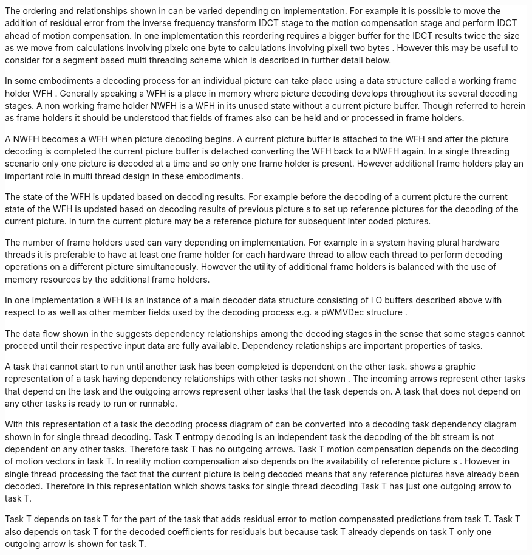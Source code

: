 The ordering and relationships shown in can be varied depending on implementation. For example it is possible to move the addition of residual error from the inverse frequency transform IDCT stage to the motion compensation stage and perform IDCT ahead of motion compensation. In one implementation this reordering requires a bigger buffer for the IDCT results twice the size as we move from calculations involving pixelc one byte to calculations involving pixelI two bytes . However this may be useful to consider for a segment based multi threading scheme which is described in further detail below.

In some embodiments a decoding process for an individual picture can take place using a data structure called a working frame holder WFH . Generally speaking a WFH is a place in memory where picture decoding develops throughout its several decoding stages. A non working frame holder NWFH is a WFH in its unused state without a current picture buffer. Though referred to herein as frame holders it should be understood that fields of frames also can be held and or processed in frame holders.

A NWFH becomes a WFH when picture decoding begins. A current picture buffer is attached to the WFH and after the picture decoding is completed the current picture buffer is detached converting the WFH back to a NWFH again. In a single threading scenario only one picture is decoded at a time and so only one frame holder is present. However additional frame holders play an important role in multi thread design in these embodiments.

The state of the WFH is updated based on decoding results. For example before the decoding of a current picture the current state of the WFH is updated based on decoding results of previous picture s to set up reference pictures for the decoding of the current picture. In turn the current picture may be a reference picture for subsequent inter coded pictures.

The number of frame holders used can vary depending on implementation. For example in a system having plural hardware threads it is preferable to have at least one frame holder for each hardware thread to allow each thread to perform decoding operations on a different picture simultaneously. However the utility of additional frame holders is balanced with the use of memory resources by the additional frame holders.

In one implementation a WFH is an instance of a main decoder data structure consisting of I O buffers described above with respect to as well as other member fields used by the decoding process e.g. a pWMVDec structure .

The data flow shown in the suggests dependency relationships among the decoding stages in the sense that some stages cannot proceed until their respective input data are fully available. Dependency relationships are important properties of tasks.

A task that cannot start to run until another task has been completed is dependent on the other task. shows a graphic representation of a task having dependency relationships with other tasks not shown . The incoming arrows represent other tasks that depend on the task and the outgoing arrows represent other tasks that the task depends on. A task that does not depend on any other tasks is ready to run or runnable. 

With this representation of a task the decoding process diagram of can be converted into a decoding task dependency diagram shown in for single thread decoding. Task T entropy decoding is an independent task the decoding of the bit stream is not dependent on any other tasks. Therefore task T has no outgoing arrows. Task T motion compensation depends on the decoding of motion vectors in task T. In reality motion compensation also depends on the availability of reference picture s . However in single thread processing the fact that the current picture is being decoded means that any reference pictures have already been decoded. Therefore in this representation which shows tasks for single thread decoding Task T has just one outgoing arrow to task T.

Task T depends on task T for the part of the task that adds residual error to motion compensated predictions from task T. Task T also depends on task T for the decoded coefficients for residuals but because task T already depends on task T only one outgoing arrow is shown for task T.

